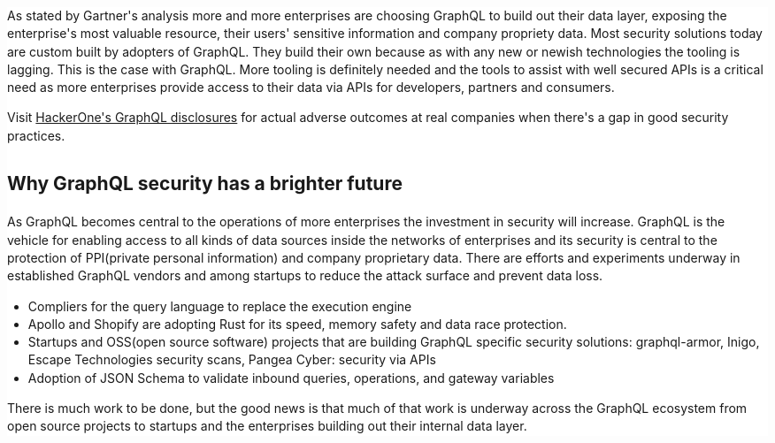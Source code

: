 As stated by Gartner's analysis more and more enterprises are choosing GraphQL to build out their data layer, exposing the enterprise's most valuable resource, their users' sensitive information and company propriety data. Most security solutions today are custom built by adopters of GraphQL. They build their own because as with any new or newish technologies the tooling is lagging. This is the case with GraphQL. More tooling is definitely needed and the tools to assist with well secured APIs is a critical need as more enterprises provide access to their data via APIs for developers, partners and consumers.

Visit [HackerOne's GraphQL disclosures](https://hackerone.com/hacktivity?querystring=graphql) for actual adverse outcomes at real companies when there's a gap in good security practices.

## Why GraphQL security has a brighter future

As GraphQL becomes central to the operations of more enterprises the investment in security will increase. GraphQL is the vehicle for enabling access to all kinds of data sources inside the networks of enterprises and its security is central to the protection of PPI(private personal information) and company proprietary data. There are efforts and experiments underway in established GraphQL vendors and among startups to reduce the attack surface and prevent data loss.

- Compliers for the query language to replace the execution engine
- Apollo and Shopify are adopting Rust for its speed, memory safety and data race protection.
- Startups and OSS(open source software) projects that are building GraphQL specific security solutions: graphql-armor, Inigo, Escape Technologies security scans, Pangea Cyber: security via APIs
- Adoption of JSON Schema to validate inbound queries, operations, and gateway variables

There is much work to be done, but the good news is that much of that work is underway across the GraphQL ecosystem from open source projects to startups and the enterprises building out their internal data layer.
